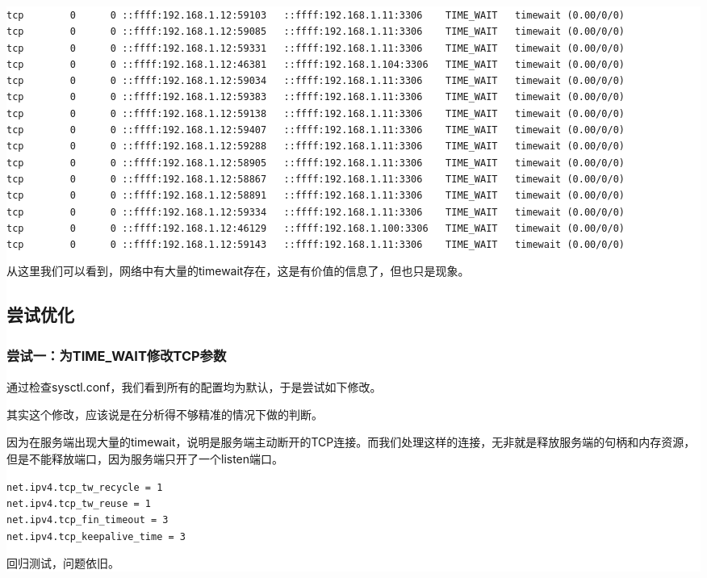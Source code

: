 ```
tcp        0      0 ::ffff:192.168.1.12:59103   ::ffff:192.168.1.11:3306    TIME_WAIT   timewait (0.00/0/0)
tcp        0      0 ::ffff:192.168.1.12:59085   ::ffff:192.168.1.11:3306    TIME_WAIT   timewait (0.00/0/0)
tcp        0      0 ::ffff:192.168.1.12:59331   ::ffff:192.168.1.11:3306    TIME_WAIT   timewait (0.00/0/0)
tcp        0      0 ::ffff:192.168.1.12:46381   ::ffff:192.168.1.104:3306   TIME_WAIT   timewait (0.00/0/0)
tcp        0      0 ::ffff:192.168.1.12:59034   ::ffff:192.168.1.11:3306    TIME_WAIT   timewait (0.00/0/0)
tcp        0      0 ::ffff:192.168.1.12:59383   ::ffff:192.168.1.11:3306    TIME_WAIT   timewait (0.00/0/0)
tcp        0      0 ::ffff:192.168.1.12:59138   ::ffff:192.168.1.11:3306    TIME_WAIT   timewait (0.00/0/0)
tcp        0      0 ::ffff:192.168.1.12:59407   ::ffff:192.168.1.11:3306    TIME_WAIT   timewait (0.00/0/0)
tcp        0      0 ::ffff:192.168.1.12:59288   ::ffff:192.168.1.11:3306    TIME_WAIT   timewait (0.00/0/0)
tcp        0      0 ::ffff:192.168.1.12:58905   ::ffff:192.168.1.11:3306    TIME_WAIT   timewait (0.00/0/0)
tcp        0      0 ::ffff:192.168.1.12:58867   ::ffff:192.168.1.11:3306    TIME_WAIT   timewait (0.00/0/0)
tcp        0      0 ::ffff:192.168.1.12:58891   ::ffff:192.168.1.11:3306    TIME_WAIT   timewait (0.00/0/0)
tcp        0      0 ::ffff:192.168.1.12:59334   ::ffff:192.168.1.11:3306    TIME_WAIT   timewait (0.00/0/0)
tcp        0      0 ::ffff:192.168.1.12:46129   ::ffff:192.168.1.100:3306   TIME_WAIT   timewait (0.00/0/0)
tcp        0      0 ::ffff:192.168.1.12:59143   ::ffff:192.168.1.11:3306    TIME_WAIT   timewait (0.00/0/0)
```

从这里我们可以看到，网络中有大量的timewait存在，这是有价值的信息了，但也只是现象。

## 尝试优化

### 尝试一：为TIME\_WAIT修改TCP参数

通过检查sysctl.conf，我们看到所有的配置均为默认，于是尝试如下修改。

其实这个修改，应该说是在分析得不够精准的情况下做的判断。

因为在服务端出现大量的timewait，说明是服务端主动断开的TCP连接。而我们处理这样的连接，无非就是释放服务端的句柄和内存资源，但是不能释放端口，因为服务端只开了一个listen端口。

```
net.ipv4.tcp_tw_recycle = 1
net.ipv4.tcp_tw_reuse = 1
net.ipv4.tcp_fin_timeout = 3
net.ipv4.tcp_keepalive_time = 3
```

回归测试，问题依旧。
